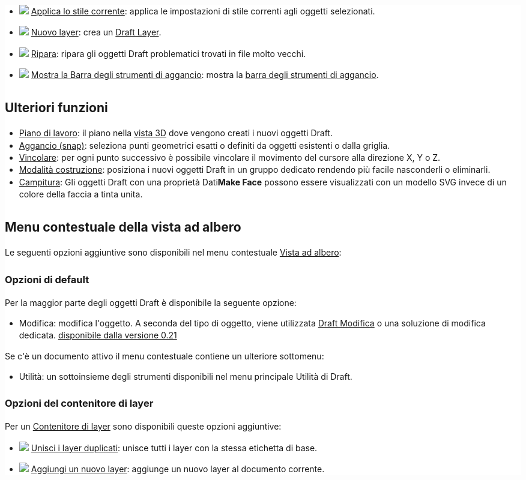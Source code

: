 - ![](/images/Draft_ApplyStyle.svg) [Applica lo stile corrente](/Draft_ApplyStyle/it "Draft ApplyStyle/it"): applica le impostazioni di stile correnti agli oggetti selezionati.

- ![](/images/Draft_Layer.svg) [Nuovo layer](/Draft_Layer/it "Draft Layer/it"): crea un [Draft Layer](/Draft_Layer/it "Draft Layer/it").

- ![](/images/Draft_Heal.svg) [Ripara](/Draft_Heal/it "Draft Heal/it"): ripara gli oggetti Draft problematici trovati in file molto vecchi.

- ![](/images/Draft_ShowSnapBar.svg) [Mostra la Barra degli strumenti di aggancio](/Draft_ShowSnapBar/it "Draft ShowSnapBar/it"): mostra la [barra degli strumenti di aggancio](#Barra_degli_strumenti_di_aggancio).

## Ulteriori funzioni

- [Piano di lavoro](/Draft_SelectPlane/it "Draft SelectPlane/it"): il piano nella [vista 3D](/3D_view/it "3D view/it") dove vengono creati i nuovi oggetti Draft.
- [Aggancio (snap)](/Draft_Snap/it "Draft Snap/it"): seleziona punti geometrici esatti o definiti da oggetti esistenti o dalla griglia.
- [Vincolare](/Draft_Constrain/it "Draft Constrain/it"): per ogni punto successivo è possibile vincolare il movimento del cursore alla direzione X, Y o Z.
- [Modalità costruzione](/Draft_ToggleConstructionMode/it "Draft ToggleConstructionMode/it"): posiziona i nuovi oggetti Draft in un gruppo dedicato rendendo più facile nasconderli o eliminarli.
- [Campitura](/Draft_Pattern/it "Draft Pattern/it"): Gli oggetti Draft con una proprietà Dati**Make Face** possono essere visualizzati con un modello SVG invece di un colore della faccia a tinta unita.

## Menu contestuale della vista ad albero

Le seguenti opzioni aggiuntive sono disponibili nel menu contestuale [Vista ad albero](/Tree_view/it "Tree view/it"):

### Opzioni di default

Per la maggior parte degli oggetti Draft è disponibile la seguente opzione:

- Modifica: modifica l'oggetto. A seconda del tipo di oggetto, viene utilizzata [Draft Modifica](/Draft_Edit/it "Draft Edit/it") o una soluzione di modifica dedicata. [disponibile dalla versione 0.21](/Release_notes_0.21/it "Release notes 0.21/it")

Se c'è un documento attivo il menu contestuale contiene un ulteriore sottomenu:

- Utilità: un sottoinsieme degli strumenti disponibili nel menu principale Utilità di Draft.

### Opzioni del contenitore di layer

Per un [Contenitore di layer](/Draft_Layer/it "Draft Layer/it") sono disponibili queste opzioni aggiuntive:

- ![](/images/Draft_Layer.svg) [Unisci i layer duplicati](/Draft_Layer/it#Opzioni_del_contenitore_di_Layer "Draft Layer/it"): unisce tutti i layer con la stessa etichetta di base.

- ![](/images/Draft_NewLayer.svg) [Aggiungi un nuovo layer](/Draft_Layer/it#Contenitore_di_layer_di_Draft "Draft Layer/it"): aggiunge un nuovo layer al documento corrente.
